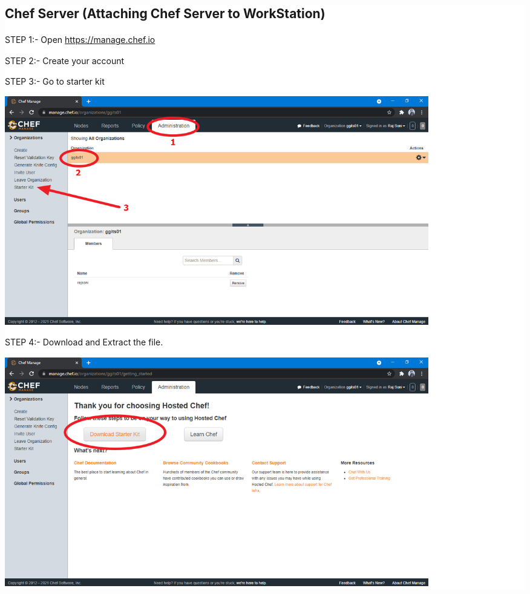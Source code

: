 
## Chef Server (Attaching Chef Server to WorkStation)


STEP 1:- Open https://manage.chef.io <br>


STEP 2:- Create your account <br>


STEP 3:- Go to starter kit  <br>

<img src="Screenshot/52.png?raw=true" width="700"> 

STEP 4:- Download and Extract the file.

<img src="Screenshot/53.png?raw=true" width="700">  
